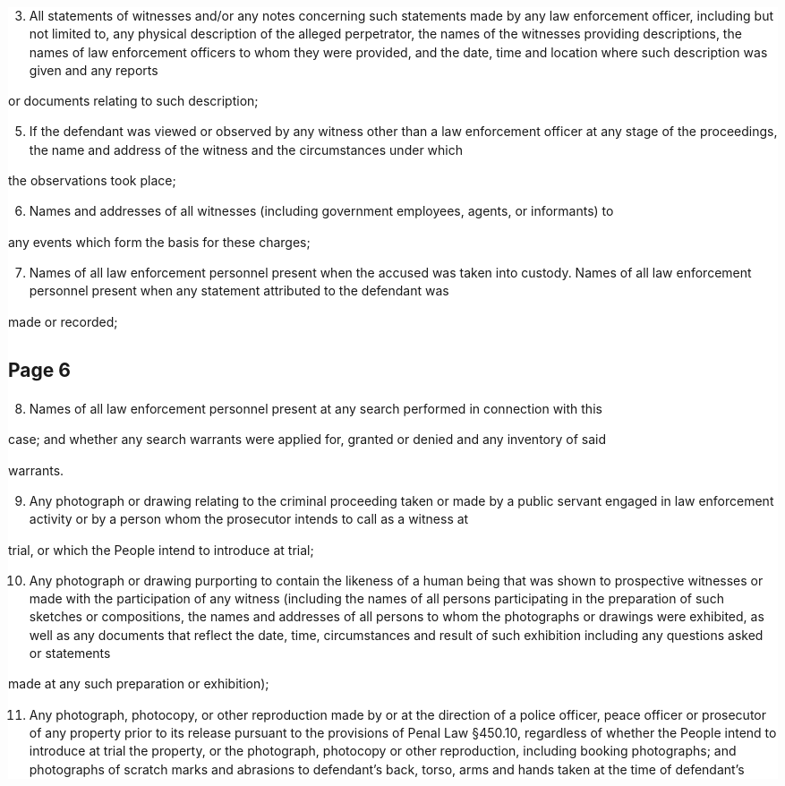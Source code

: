 3. All statements of witnesses and/or any notes concerning such statements made by any law
enforcement officer, including but not limited to, any physical description of the alleged perpetrator,
the names of the witnesses providing descriptions, the names of law enforcement officers to whom
they were provided, and the date, time and location where such description was given and any reports

or documents relating to such description;

5. If the defendant was viewed or observed by any witness other than a law enforcement officer at
any stage of the proceedings, the name and address of the witness and the circumstances under which

the observations took place;

6. Names and addresses of all witnesses (including government employees, agents, or informants) to

any events which form the basis for these charges;

7. Names of all law enforcement personnel present when the accused was taken into custody.
Names of all law enforcement personnel present when any statement attributed to the defendant was

made or recorded;


## Page 6

8. Names of all law enforcement personnel present at any search performed in connection with this

case; and whether any search warrants were applied for, granted or denied and any inventory of said

warrants.

9. Any photograph or drawing relating to the criminal proceeding taken or made by a public servant
engaged in law enforcement activity or by a person whom the prosecutor intends to call as a witness at

trial, or which the People intend to introduce at trial;

10. Any photograph or drawing purporting to contain the likeness of a human being that was shown
to prospective witnesses or made with the participation of any witness (including the names of all
persons participating in the preparation of such sketches or compositions, the names and addresses of
all persons to whom the photographs or drawings were exhibited, as well as any documents that reflect
the date, time, circumstances and result of such exhibition including any questions asked or statements

made at any such preparation or exhibition);

11. Any photograph, photocopy, or other reproduction made by or at the direction of a police
officer, peace officer or prosecutor of any property prior to its release pursuant to the provisions of
Penal Law §450.10, regardless of whether the People intend to introduce at trial the property, or the
photograph, photocopy or other reproduction, including booking photographs; and photographs of
scratch marks and abrasions to defendant’s back, torso, arms and hands taken at the time of defendant’s

